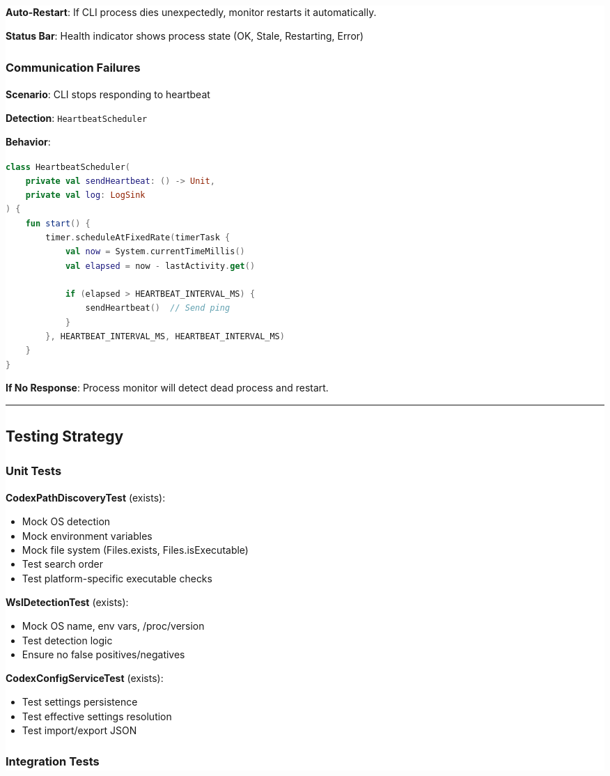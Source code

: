 **Auto-Restart**: If CLI process dies unexpectedly, monitor restarts it automatically.

**Status Bar**: Health indicator shows process state (OK, Stale, Restarting, Error)

### Communication Failures

**Scenario**: CLI stops responding to heartbeat

**Detection**: `HeartbeatScheduler`

**Behavior**:
```kotlin
class HeartbeatScheduler(
    private val sendHeartbeat: () -> Unit,
    private val log: LogSink
) {
    fun start() {
        timer.scheduleAtFixedRate(timerTask {
            val now = System.currentTimeMillis()
            val elapsed = now - lastActivity.get()

            if (elapsed > HEARTBEAT_INTERVAL_MS) {
                sendHeartbeat()  // Send ping
            }
        }, HEARTBEAT_INTERVAL_MS, HEARTBEAT_INTERVAL_MS)
    }
}
```

**If No Response**: Process monitor will detect dead process and restart.

---

## Testing Strategy

### Unit Tests

**CodexPathDiscoveryTest** (exists):
- Mock OS detection
- Mock environment variables
- Mock file system (Files.exists, Files.isExecutable)
- Test search order
- Test platform-specific executable checks

**WslDetectionTest** (exists):
- Mock OS name, env vars, /proc/version
- Test detection logic
- Ensure no false positives/negatives

**CodexConfigServiceTest** (exists):
- Test settings persistence
- Test effective settings resolution
- Test import/export JSON

### Integration Tests
